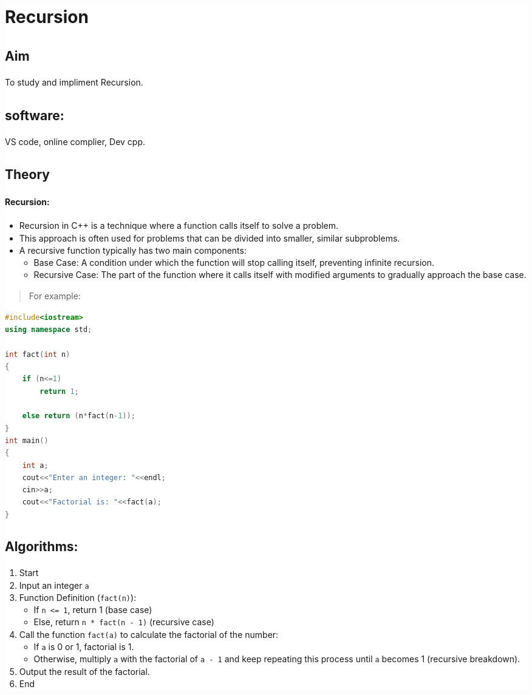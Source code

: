 # Recursion
## Aim 
To study and impliment Recursion.

## software:
VS code, online complier, Dev cpp.

## Theory
#### Recursion:
- Recursion in C++ is a technique where a function calls itself to solve a problem.
- This approach is often used for problems that can be divided into smaller, similar subproblems. 
- A recursive function typically has two main components:
  - Base Case: A condition under which the function will stop calling itself, preventing 
  infinite recursion.
  - Recursive Case: The part of the function where it calls itself with modified arguments to 
  gradually approach the base case.
> For example:
```cpp
#include<iostream>
using namespace std;

int fact(int n)
{
    if (n<=1)
        return 1;

    else return (n*fact(n-1));
}
int main()
{
    int a;
    cout<<"Enter an integer: "<<endl;
    cin>>a;
    cout<<"Factorial is: "<<fact(a);
}
```

## Algorithms:
1. Start
2. Input an integer `a`
3. Function Definition (`fact(n)`):
    - If `n <= 1`, return 1 (base case)
    - Else, return `n * fact(n - 1)` (recursive case)
4. Call the function `fact(a)` to calculate the factorial of the number:
    - If `a` is 0 or 1, factorial is 1.
    - Otherwise, multiply `a` with the factorial of `a - 1` and keep repeating this process until `a` becomes 1 (recursive breakdown).
5. Output the result of the factorial.
6. End
